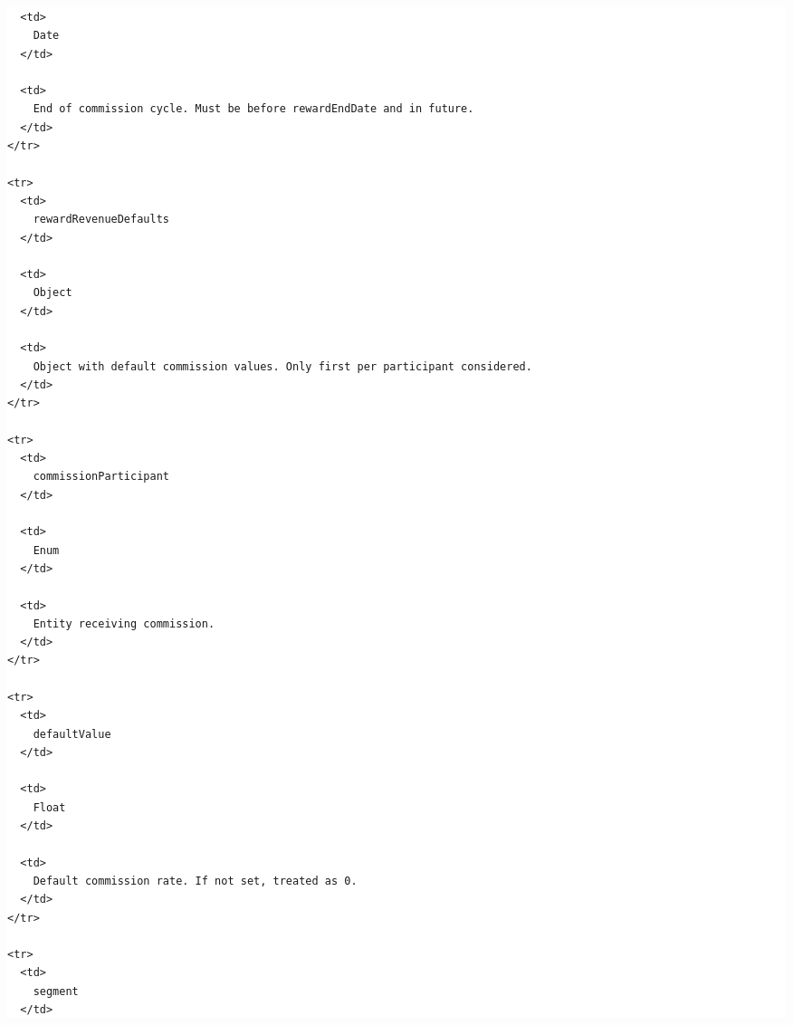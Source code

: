       <td>
        Date
      </td>

      <td>
        End of commission cycle. Must be before rewardEndDate and in future.
      </td>
    </tr>

    <tr>
      <td>
        rewardRevenueDefaults
      </td>

      <td>
        Object
      </td>

      <td>
        Object with default commission values. Only first per participant considered.
      </td>
    </tr>

    <tr>
      <td>
        commissionParticipant
      </td>

      <td>
        Enum
      </td>

      <td>
        Entity receiving commission.
      </td>
    </tr>

    <tr>
      <td>
        defaultValue
      </td>

      <td>
        Float
      </td>

      <td>
        Default commission rate. If not set, treated as 0.
      </td>
    </tr>

    <tr>
      <td>
        segment
      </td>
